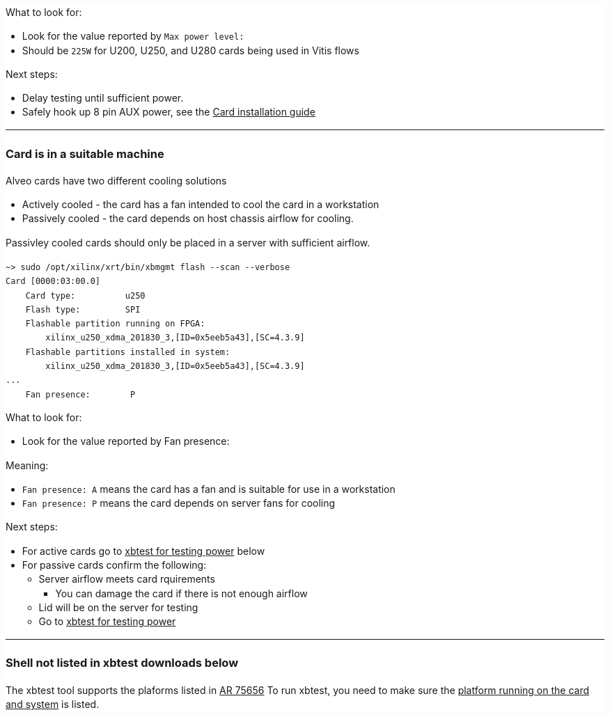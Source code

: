 What to look for:

- Look for the value reported by `Max power level:`
- Should be `225W` for U200, U250, and U280 cards being used in Vitis flows


Next steps:

- Delay testing until sufficient power.
- Safely hook up 8 pin AUX power, see the [Card installation guide](card-install.md)  

- - -
###  Card is in a suitable machine

Alveo cards have two different cooling solutions
* Actively cooled - the card has a fan intended to cool the card in a workstation
* Passively cooled - the card depends on host chassis airflow for cooling.

Passivley cooled cards should only be placed in a server with sufficient airflow.


```
~> sudo /opt/xilinx/xrt/bin/xbmgmt flash --scan --verbose
Card [0000:03:00.0]
    Card type:          u250
    Flash type:         SPI
    Flashable partition running on FPGA:
        xilinx_u250_xdma_201830_3,[ID=0x5eeb5a43],[SC=4.3.9]
    Flashable partitions installed in system:
        xilinx_u250_xdma_201830_3,[ID=0x5eeb5a43],[SC=4.3.9]
...
    Fan presence:        P
```
What to look for:

- Look for the value reported by Fan presence:

Meaning:

- `Fan presence: A` means the card has a fan and is suitable for use in a workstation
- `Fan presence: P` means the card depends on server fans for cooling


Next steps:

- For active cards go to [xbtest for testing power](power-delivery.md#xbtest-for-testing-power) below
- For passive cards confirm the following:
  - Server airflow meets card rquirements
    - You can damage the card if there is not enough airflow
  - Lid will be on the server for testing
  - Go to [xbtest for testing power](power-delivery.md#xbtest-for-testing-power)

- - -
### Shell not listed in xbtest downloads below

The xbtest tool supports the plaforms listed in [AR 75656](https://www.xilinx.com/support/answers/75656.html) To run xbtest, you need to make sure the [platform running on the card and system](common-steps.md#determine-platform-and-sc-on-card-and-system) is listed.
